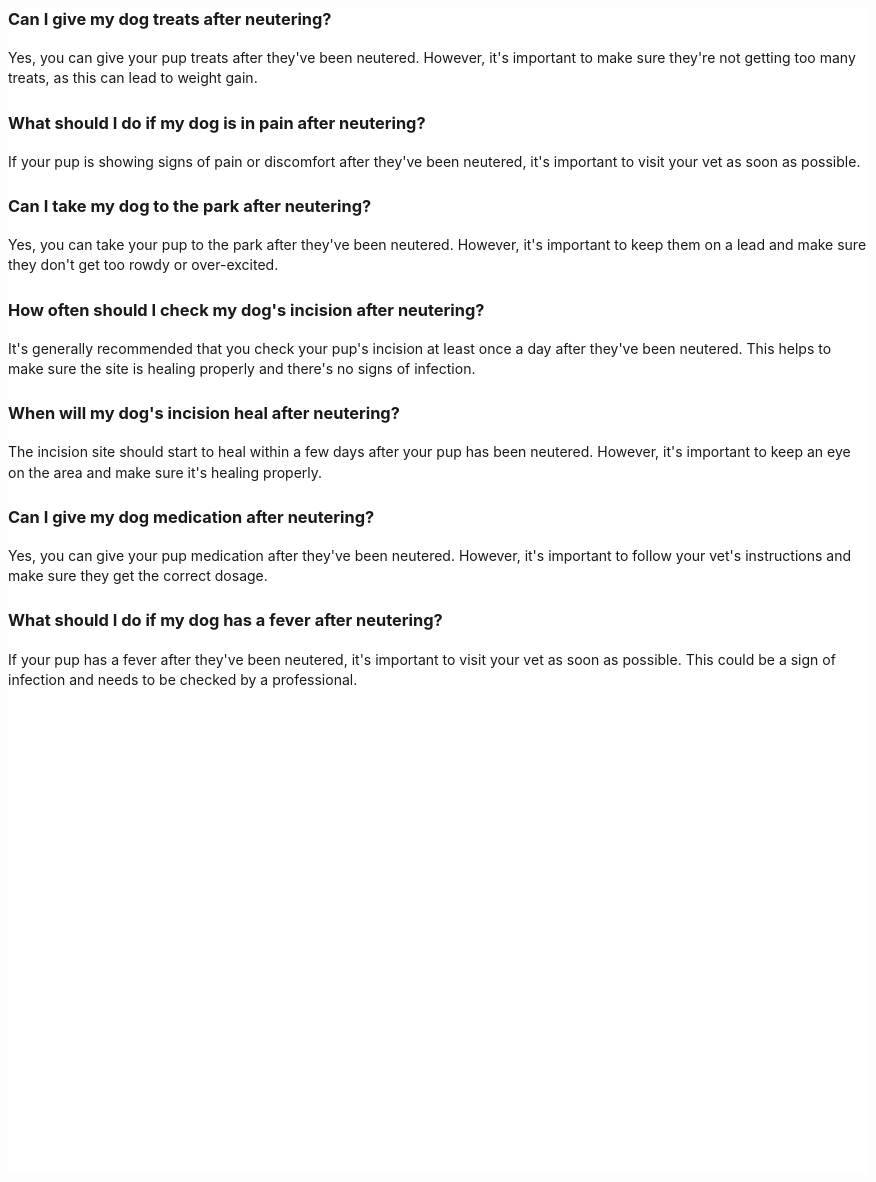 <h3>Can I give my dog treats after neutering?</h3>
Yes, you can give your pup treats after they've been neutered. However, it's important to make sure they're not getting too many treats, as this can lead to weight gain.

<h3>What should I do if my dog is in pain after neutering?</h3>
If your pup is showing signs of pain or discomfort after they've been neutered, it's important to visit your vet as soon as possible.

<h3>Can I take my dog to the park after neutering?</h3>
Yes, you can take your pup to the park after they've been neutered. However, it's important to keep them on a lead and make sure they don't get too rowdy or over-excited.

<h3>How often should I check my dog's incision after neutering?</h3>
It's generally recommended that you check your pup's incision at least once a day after they've been neutered. This helps to make sure the site is healing properly and there's no signs of infection.

<h3>When will my dog's incision heal after neutering?</h3>
The incision site should start to heal within a few days after your pup has been neutered. However, it's important to keep an eye on the area and make sure it's healing properly.

<h3>Can I give my dog medication after neutering?</h3>
Yes, you can give your pup medication after they've been neutered. However, it's important to follow your vet's instructions and make sure they get the correct dosage.

<h3>What should I do if my dog has a fever after neutering?</h3>
If your pup has a fever after they've been neutered, it's important to visit your vet as soon as possible. This could be a sign of infection and needs to be checked by a professional.

<div style="position: relative; padding-bottom: 56.25%; overflow: hidden"><iframe src="https://www.youtube.com/embed/LBkyx0BP9qw" frameborder="0" allow="accelerometer; autoplay; clipboard-write; encrypted-media; gyroscope; picture-in-picture; web-share" allowfullscreen style="position: absolute; top: 0; left: 0; width: 100%; height: 100%;"></iframe>
</div>